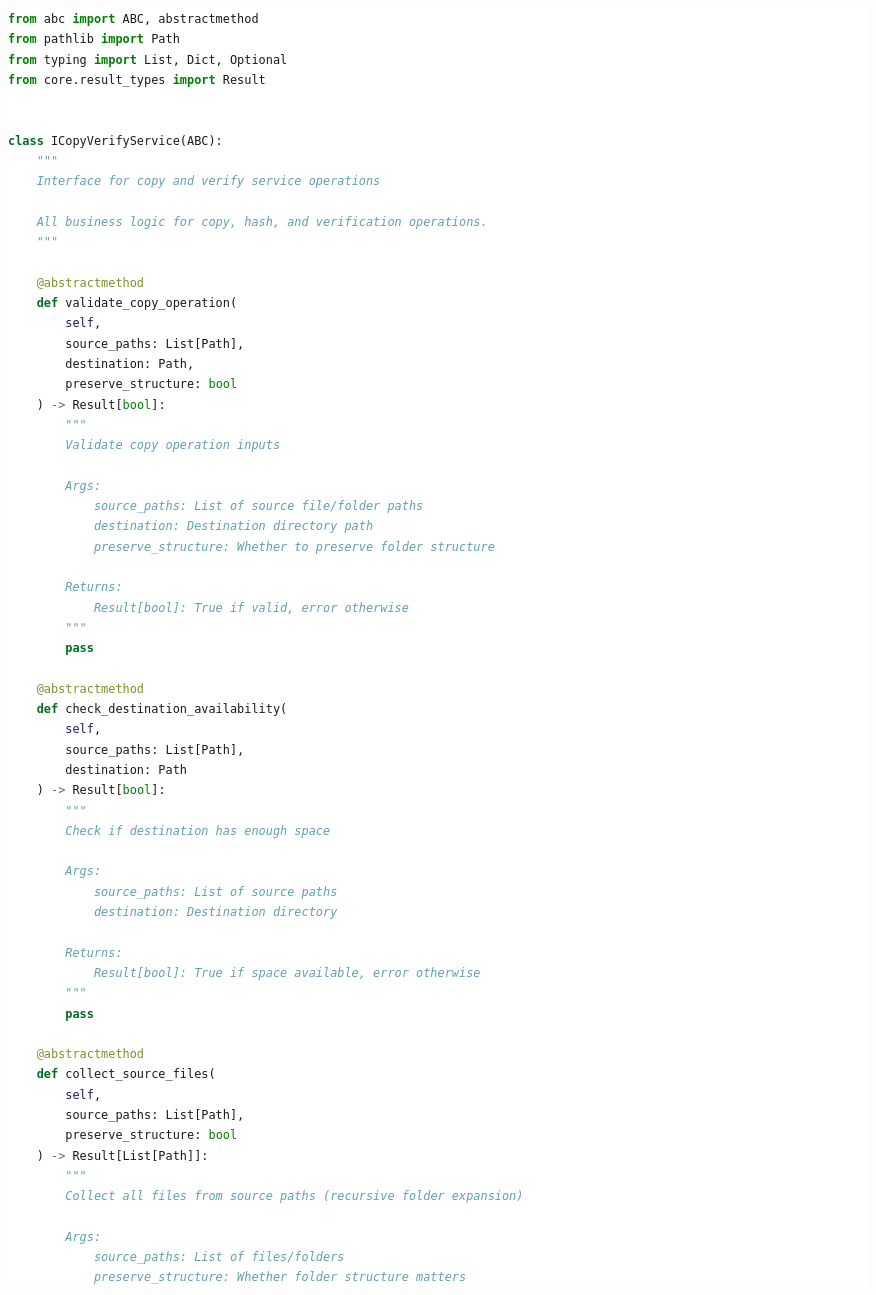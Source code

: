 ```python
from abc import ABC, abstractmethod
from pathlib import Path
from typing import List, Dict, Optional
from core.result_types import Result


class ICopyVerifyService(ABC):
    """
    Interface for copy and verify service operations

    All business logic for copy, hash, and verification operations.
    """

    @abstractmethod
    def validate_copy_operation(
        self,
        source_paths: List[Path],
        destination: Path,
        preserve_structure: bool
    ) -> Result[bool]:
        """
        Validate copy operation inputs

        Args:
            source_paths: List of source file/folder paths
            destination: Destination directory path
            preserve_structure: Whether to preserve folder structure

        Returns:
            Result[bool]: True if valid, error otherwise
        """
        pass

    @abstractmethod
    def check_destination_availability(
        self,
        source_paths: List[Path],
        destination: Path
    ) -> Result[bool]:
        """
        Check if destination has enough space

        Args:
            source_paths: List of source paths
            destination: Destination directory

        Returns:
            Result[bool]: True if space available, error otherwise
        """
        pass

    @abstractmethod
    def collect_source_files(
        self,
        source_paths: List[Path],
        preserve_structure: bool
    ) -> Result[List[Path]]:
        """
        Collect all files from source paths (recursive folder expansion)

        Args:
            source_paths: List of files/folders
            preserve_structure: Whether folder structure matters
```